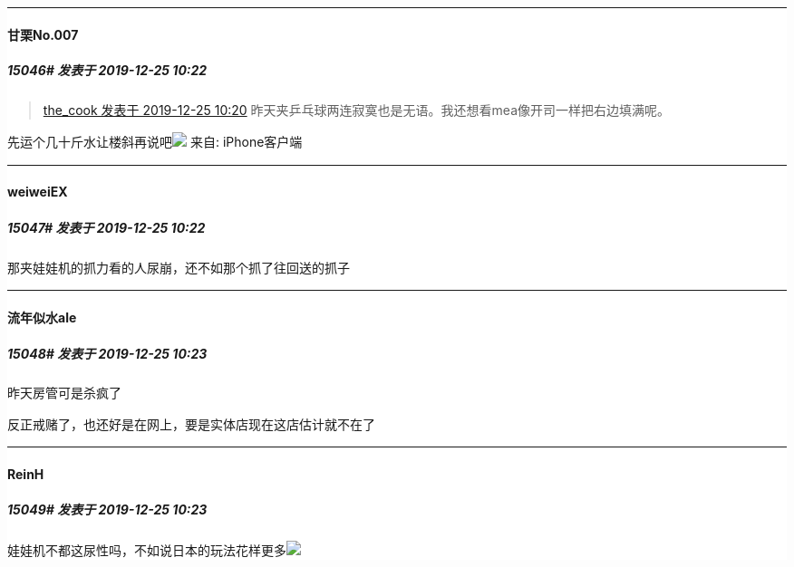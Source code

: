 


-----

####  甘栗No.007  
##### 15046#       发表于 2019-12-25 10:22



<blockquote><a href="httphttps://bbs.saraba1st.com/2b/forum.php?mod=redirect&amp;goto=findpost&amp;pid=45977211&amp;ptid=1863536" target="_blank"> the_cook 发表于 2019-12-25 10:20</a> 昨天夹乒乓球两连寂寞也是无语。我还想看mea像开司一样把右边填满呢。 </blockquote>
先运个几十斤水让楼斜再说吧<img src="https://static.saraba1st.com/image/smiley/face2017/067.png" referrerpolicy="no-referrer">
来自: iPhone客户端







-----

####  weiweiEX  
##### 15047#       发表于 2019-12-25 10:22




那夹娃娃机的抓力看的人尿崩，还不如那个抓了往回送的抓子







-----

####  流年似水ale  
##### 15048#       发表于 2019-12-25 10:23




昨天房管可是杀疯了

反正戒赌了，也还好是在网上，要是实体店现在这店估计就不在了







-----

####  ReinH  
##### 15049#       发表于 2019-12-25 10:23




娃娃机不都这尿性吗，不如说日本的玩法花样更多<img src="https://static.saraba1st.com/image/smiley/face2017/067.png" referrerpolicy="no-referrer">

